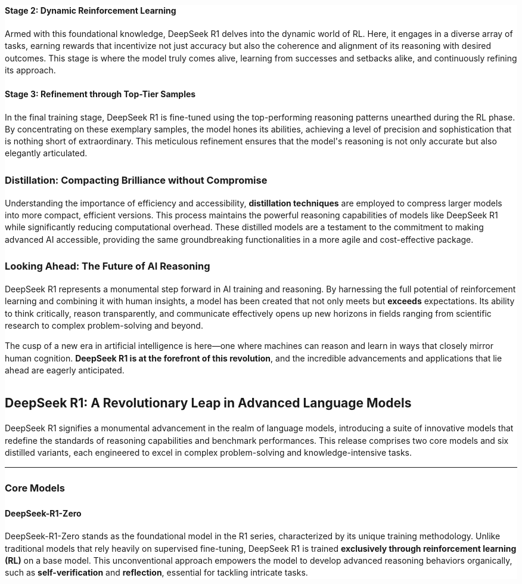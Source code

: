 #### **Stage 2: Dynamic Reinforcement Learning**

Armed with this foundational knowledge, DeepSeek R1 delves into the dynamic world of RL. Here, it engages in a diverse array of tasks, earning rewards that incentivize not just accuracy but also the coherence and alignment of its reasoning with desired outcomes. This stage is where the model truly comes alive, learning from successes and setbacks alike, and continuously refining its approach.

#### **Stage 3: Refinement through Top-Tier Samples**

In the final training stage, DeepSeek R1 is fine-tuned using the top-performing reasoning patterns unearthed during the RL phase. By concentrating on these exemplary samples, the model hones its abilities, achieving a level of precision and sophistication that is nothing short of extraordinary. This meticulous refinement ensures that the model's reasoning is not only accurate but also elegantly articulated.

### Distillation: Compacting Brilliance without Compromise

Understanding the importance of efficiency and accessibility, **distillation techniques** are employed to compress larger models into more compact, efficient versions. This process maintains the powerful reasoning capabilities of models like DeepSeek R1 while significantly reducing computational overhead. These distilled models are a testament to the commitment to making advanced AI accessible, providing the same groundbreaking functionalities in a more agile and cost-effective package.

### Looking Ahead: The Future of AI Reasoning

DeepSeek R1 represents a monumental step forward in AI training and reasoning. By harnessing the full potential of reinforcement learning and combining it with human insights, a model has been created that not only meets but **exceeds** expectations. Its ability to think critically, reason transparently, and communicate effectively opens up new horizons in fields ranging from scientific research to complex problem-solving and beyond.

The cusp of a new era in artificial intelligence is here—one where machines can reason and learn in ways that closely mirror human cognition. **DeepSeek R1 is at the forefront of this revolution**, and the incredible advancements and applications that lie ahead are eagerly anticipated.

## DeepSeek R1: A Revolutionary Leap in Advanced Language Models

DeepSeek R1 signifies a monumental advancement in the realm of language models, introducing a suite of innovative models that redefine the standards of reasoning capabilities and benchmark performances. This release comprises two core models and six distilled variants, each engineered to excel in complex problem-solving and knowledge-intensive tasks.

---

### Core Models

#### DeepSeek-R1-Zero

DeepSeek-R1-Zero stands as the foundational model in the R1 series, characterized by its unique training methodology. Unlike traditional models that rely heavily on supervised fine-tuning, DeepSeek R1 is trained **exclusively through reinforcement learning (RL)** on a base model. This unconventional approach empowers the model to develop advanced reasoning behaviors organically, such as **self-verification** and **reflection**, essential for tackling intricate tasks.
